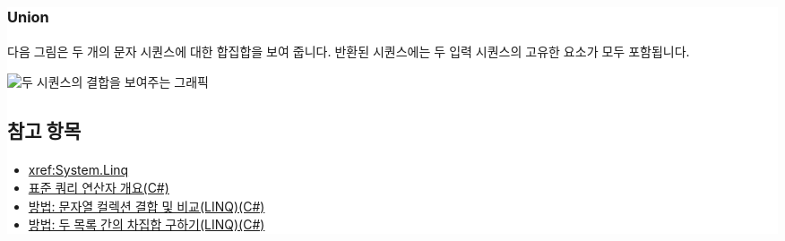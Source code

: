 ### <a name="union"></a>Union  
 다음 그림은 두 개의 문자 시퀀스에 대한 합집합을 보여 줍니다. 반환된 시퀀스에는 두 입력 시퀀스의 고유한 요소가 모두 포함됩니다.  
  
 ![두 시퀀스의 결합을 보여주는 그래픽](./media/set-operations/union-operation-two-sequences.png)  
## <a name="see-also"></a>참고 항목

- <xref:System.Linq>
- [표준 쿼리 연산자 개요(C#)](./standard-query-operators-overview.md)
- [방법: 문자열 컬렉션 결합 및 비교(LINQ)(C#)](./how-to-combine-and-compare-string-collections-linq.md)
- [방법: 두 목록 간의 차집합 구하기(LINQ)(C#)](./how-to-find-the-set-difference-between-two-lists-linq.md)
